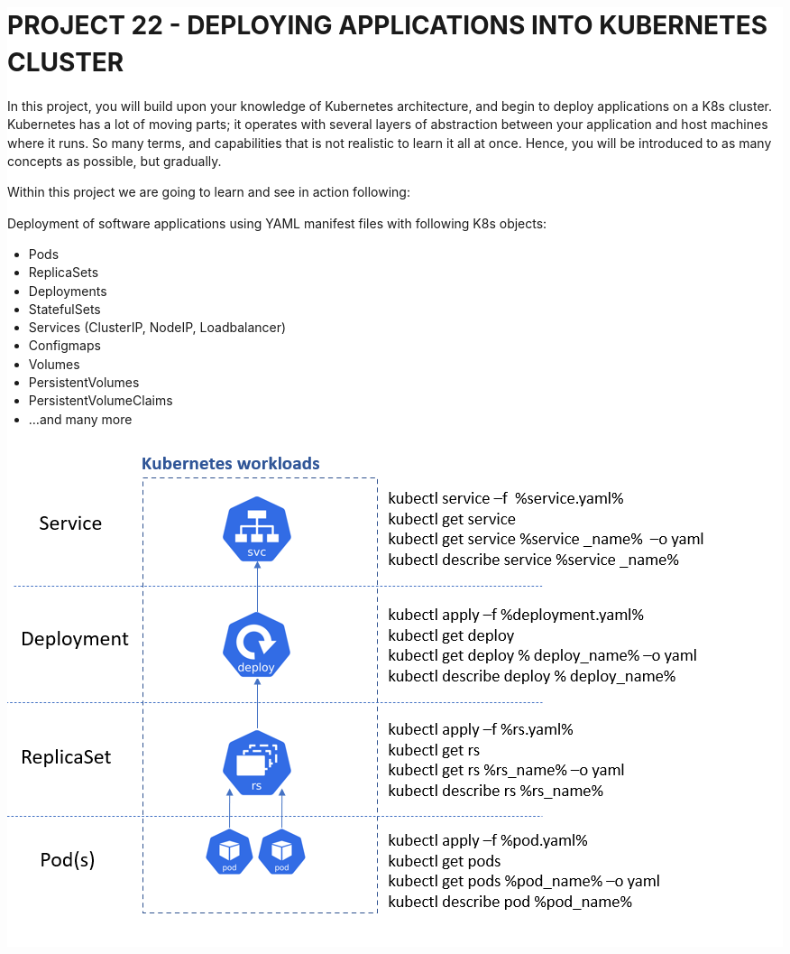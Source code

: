 # PROJECT 22 - DEPLOYING APPLICATIONS INTO KUBERNETES CLUSTER

In this project, you will build upon your knowledge of Kubernetes architecture, and begin to deploy applications on a K8s cluster. Kubernetes has a lot of moving parts; it operates with several layers of abstraction between your application and host machines where it runs. So many terms, and capabilities that is not realistic to learn it all at once. Hence, you will be introduced to as many concepts as possible, but gradually.

Within this project we are going to learn and see in action following:

Deployment of software applications using YAML manifest files with following K8s objects:

- Pods
- ReplicaSets
- Deployments
- StatefulSets
- Services (ClusterIP, NodeIP, Loadbalancer)
- Configmaps
- Volumes
- PersistentVolumes
- PersistentVolumeClaims
- …and many more

![project22](./images/k8s_workloads.png)
